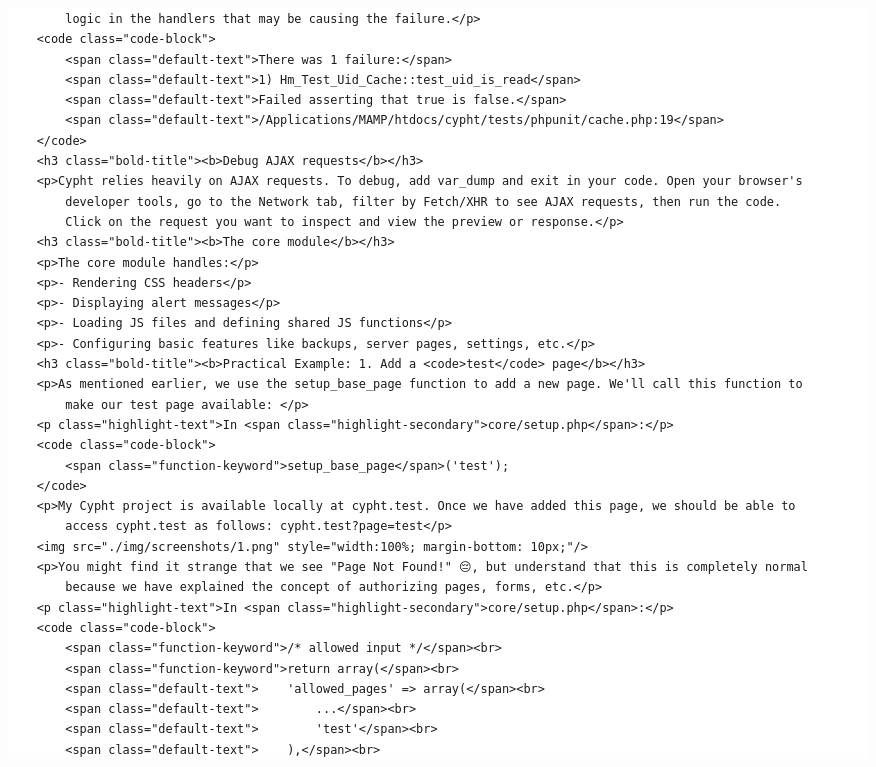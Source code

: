             logic in the handlers that may be causing the failure.</p>
        <code class="code-block">
            <span class="default-text">There was 1 failure:</span>
            <span class="default-text">1) Hm_Test_Uid_Cache::test_uid_is_read</span>
            <span class="default-text">Failed asserting that true is false.</span>
            <span class="default-text">/Applications/MAMP/htdocs/cypht/tests/phpunit/cache.php:19</span>
        </code>
        <h3 class="bold-title"><b>Debug AJAX requests</b></h3>
        <p>Cypht relies heavily on AJAX requests. To debug, add var_dump and exit in your code. Open your browser's
            developer tools, go to the Network tab, filter by Fetch/XHR to see AJAX requests, then run the code.
            Click on the request you want to inspect and view the preview or response.</p>
        <h3 class="bold-title"><b>The core module</b></h3>
        <p>The core module handles:</p>
        <p>- Rendering CSS headers</p>
        <p>- Displaying alert messages</p>
        <p>- Loading JS files and defining shared JS functions</p>
        <p>- Configuring basic features like backups, server pages, settings, etc.</p>
        <h3 class="bold-title"><b>Practical Example: 1. Add a <code>test</code> page</b></h3>
        <p>As mentioned earlier, we use the setup_base_page function to add a new page. We'll call this function to
            make our test page available: </p>
        <p class="highlight-text">In <span class="highlight-secondary">core/setup.php</span>:</p>
        <code class="code-block">
            <span class="function-keyword">setup_base_page</span>('test');
        </code>
        <p>My Cypht project is available locally at cypht.test. Once we have added this page, we should be able to
            access cypht.test as follows: cypht.test?page=test</p>
        <img src="./img/screenshots/1.png" style="width:100%; margin-bottom: 10px;"/>
        <p>You might find it strange that we see "Page Not Found!" 😔, but understand that this is completely normal
            because we have explained the concept of authorizing pages, forms, etc.</p>
        <p class="highlight-text">In <span class="highlight-secondary">core/setup.php</span>:</p>
        <code class="code-block">
            <span class="function-keyword">/* allowed input */</span><br>
            <span class="function-keyword">return array(</span><br>
            <span class="default-text">    'allowed_pages' => array(</span><br>
            <span class="default-text">        ...</span><br>
            <span class="default-text">        'test'</span><br>
            <span class="default-text">    ),</span><br>